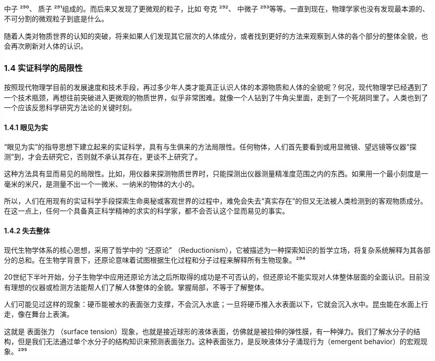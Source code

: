    中子
  </ok>
  ²⁹⁰、
  <ok href="https://www.britannica.com/science/proton-subatomic-particle">
   质子
  </ok>
  ²⁹¹组成的。而后来又发现了更微观的粒子，比如
  <ok href="https://zh.wikipedia.org/wiki/%E5%A4%B8%E5%85%8B">
   夸克
  </ok>
  ²⁹²、
  <ok href="https://www.britannica.com/science/neutrino">
   中微子
  </ok>
  ²⁹³等等。一直到现在，物理学家也没有发现最本源的、不可分割的微观粒子到底是什么。
 </p>
 <p>
  随着人类对物质世界的认知的突破，将来如果人们发现其它层次的人体成分，或者找到更好的方法来观察到人体的各个部分的整体全貌，也会再次刷新对人体的认识。
 </p>
 <h3>
  1.4 实证科学的局限性
 </h3>
 <p>
  按照现代物理学目前的发展速度和技术手段，再过多少年人类才能真正认识人体的本源物质和人体的全貌呢？何况，现代物理学已经遇到了一个技术瓶颈，再想往前突破进入更微观的物质世界，似乎非常困难。就像一个人钻到了牛角尖里面，走到了一个死胡同里了。人类也到了一个应该反思科学研究方法论的关键时刻。
 </p>
 <h4>
  1.4.1 眼见为实
 </h4>
 <p>
  “眼见为实”的指导思想下建立起来的实证科学，具有与生俱来的方法局限性。任何物体，人们首先要看到或用显微镜、望远镜等仪器“探测”到，才会去研究它，否则就不承认其存在，更谈不上研究了。
 </p>
 <p>
  这种方法具有显而易见的局限性。比如，用仪器来探测物质世界时，只能探测出仪器测量精准度范围之内的东西。如果用一个最小刻度是一毫米的米尺，是测量不出一个一微米、一纳米的物体的大小的。
 </p>
 <p>
  所以，人们在用现有的实证科学手段探索生命奥秘或客观世界的过程中，难免会失去“真实存在”的但又无法被人类检测到的客观物质成分。在这一点上，任何一个具备真正科学精神的求实的科学家，都不会否认这个显而易见的事实。
 </p>
 <h4>
  1.4.2 失去整体
 </h4>
 <p>
  现代生物学体系的核心思想，采用了哲学中的
  <ok href="https://doi.org/10.1128/IAI.01343-10">
   “还原论”
  </ok>
  （Reductionism），它被描述为一种探索知识的哲学立场，将复杂系统解释为其各部分的总和。在生物学背景下，还原论意味着试图根据生化过程和分子过程来解释所有生物现象。²⁹⁴
 </p>
 <p>
  20世纪下半叶开始，分子生物学中应用还原论方法之后所取得的成功是不可否认的，但还原论不能实现对人体整体层面的全面认识。目前没有理想的仪器或检测方法能帮人们了解人体整体的全貌。掌握局部，不等于了解整体。
 </p>
 <p>
  人们可能见过这样的现象：硬币能被水的表面张力支撑，不会沉入水底；一旦将硬币推入水表面以下，它就会沉入水中。昆虫能在水面上行走，像在舞台上表演。
 </p>
 <p>
  这就是
  <ok href="https://www.britannica.com/science/surface-tension">
   表面张力
  </ok>
  （surface tension）现象，也就是接近球形的液体表面，仿佛就是被拉伸的弹性膜，有一种弹力。我们了解水分子的结构，但是我们无法通过单个水分子的结构知识来预测表面张力。这种表面张力，是反映液体分子涌现行为（emergent behavior）的宏观现象。²⁹⁵
 </p>